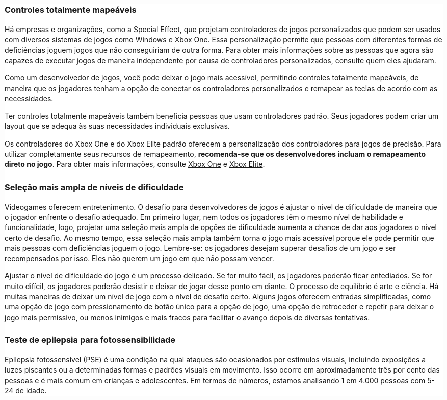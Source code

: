 ### <a name="fully-mappable-controls"></a>Controles totalmente mapeáveis

Há empresas e organizações, como a [Special Effect](https://www.specialeffect.org.uk/), que projetam controladores de jogos personalizados que podem ser usados com diversos sistemas de jogos como Windows e Xbox One. Essa personalização permite que pessoas com diferentes formas de deficiências joguem jogos que não conseguiriam de outra forma. Para obter mais informações sobre as pessoas que agora são capazes de executar jogos de maneira independente por causa de controladores personalizados, consulte [quem eles ajudaram](https://www.specialeffect.org.uk/who-we-helped).

Como um desenvolvedor de jogos, você pode deixar o jogo mais acessível, permitindo controles totalmente mapeáveis, de maneira que os jogadores tenham a opção de conectar os controladores personalizados e remapear as teclas de acordo com as necessidades.

Ter controles totalmente mapeáveis também beneficia pessoas que usam controladores padrão. Seus jogadores podem criar um layout que se adequa às suas necessidades individuais exclusivas.

Os controladores do Xbox One e do Xbox Elite padrão oferecem a personalização dos controladores para jogos de precisão. Para utilizar completamente seus recursos de remapeamento, __recomenda-se que os desenvolvedores incluam o remapeamento direto no jogo__. Para obter mais informações, consulte [Xbox One](https://support.xbox.com/xbox-one/accessories/customize-standard-controller-with-accessories-app) e [Xbox Elite](https://support.xbox.com/xbox-one/accessories/use-accessories-app-configure-elite-controller).

### <a name="wider-selection-of-difficulty-levels"></a>Seleção mais ampla de níveis de dificuldade

Videogames oferecem entretenimento. O desafio para desenvolvedores de jogos é ajustar o nível de dificuldade de maneira que o jogador enfrente o desafio adequado. Em primeiro lugar, nem todos os jogadores têm o mesmo nível de habilidade e funcionalidade, logo, projetar uma seleção mais ampla de opções de dificuldade aumenta a chance de dar aos jogadores o nível certo de desafio. Ao mesmo tempo, essa seleção mais ampla também torna o jogo mais acessível porque ele pode permitir que mais pessoas com deficiências joguem o jogo. Lembre-se: os jogadores desejam superar desafios de um jogo e ser recompensados por isso. Eles não querem um jogo em que não possam vencer.

Ajustar o nível de dificuldade do jogo é um processo delicado. Se for muito fácil, os jogadores poderão ficar entediados. Se for muito difícil, os jogadores poderão desistir e deixar de jogar desse ponto em diante. O processo de equilíbrio é arte e ciência. Há muitas maneiras de deixar um nível de jogo com o nível de desafio certo. Alguns jogos oferecem entradas simplificadas, como uma opção de jogo com pressionamento de botão único para a opção de jogo, uma opção de retroceder e repetir para deixar o jogo mais permissivo, ou menos inimigos e mais fracos para facilitar o avanço depois de diversas tentativas.

### <a name="photosensitivity-epilepsy-testing"></a>Teste de epilepsia para fotossensibilidade

Epilepsia fotossensível (PSE) é uma condição na qual ataques são ocasionados por estímulos visuais, incluindo exposições a luzes piscantes ou a determinadas formas e padrões visuais em movimento. Isso ocorre em aproximadamente três por cento das pessoas e é mais comum em crianças e adolescentes. Em termos de números, estamos analisando [1 em 4.000 pessoas com 5-24 de idade](https://www.epilepsy.com/information/professionals/about-epilepsy-seizures/reflex-seizures-and-related-epileptic-syndromes-3).
